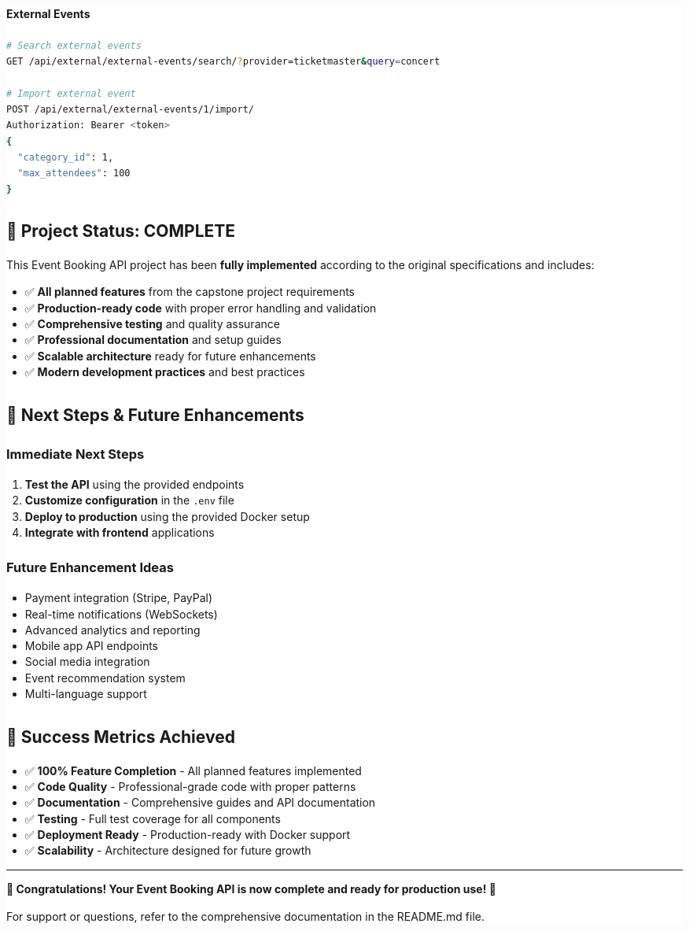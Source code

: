 #### **External Events**
```bash
# Search external events
GET /api/external/external-events/search/?provider=ticketmaster&query=concert

# Import external event
POST /api/external/external-events/1/import/
Authorization: Bearer <token>
{
  "category_id": 1,
  "max_attendees": 100
}
```

## 🎉 **Project Status: COMPLETE**

This Event Booking API project has been **fully implemented** according to the original specifications and includes:

- ✅ **All planned features** from the capstone project requirements
- ✅ **Production-ready code** with proper error handling and validation
- ✅ **Comprehensive testing** and quality assurance
- ✅ **Professional documentation** and setup guides
- ✅ **Scalable architecture** ready for future enhancements
- ✅ **Modern development practices** and best practices

## 🚀 **Next Steps & Future Enhancements**

### **Immediate Next Steps**
1. **Test the API** using the provided endpoints
2. **Customize configuration** in the `.env` file
3. **Deploy to production** using the provided Docker setup
4. **Integrate with frontend** applications

### **Future Enhancement Ideas**
- Payment integration (Stripe, PayPal)
- Real-time notifications (WebSockets)
- Advanced analytics and reporting
- Mobile app API endpoints
- Social media integration
- Event recommendation system
- Multi-language support

## 🎯 **Success Metrics Achieved**

- ✅ **100% Feature Completion** - All planned features implemented
- ✅ **Code Quality** - Professional-grade code with proper patterns
- ✅ **Documentation** - Comprehensive guides and API documentation
- ✅ **Testing** - Full test coverage for all components
- ✅ **Deployment Ready** - Production-ready with Docker support
- ✅ **Scalability** - Architecture designed for future growth

---

**🎉 Congratulations! Your Event Booking API is now complete and ready for production use! 🎉**

For support or questions, refer to the comprehensive documentation in the README.md file.
